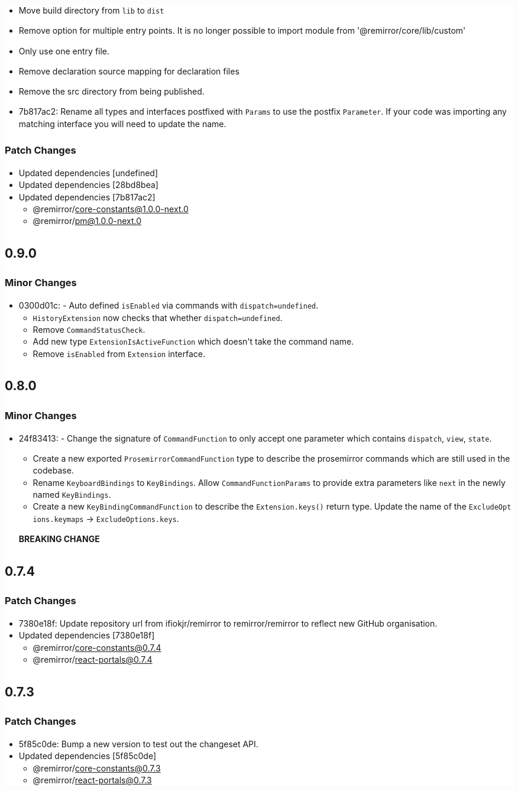   - Move build directory from `lib` to `dist`
  - Remove option for multiple entry points. It is no longer possible to import module from
    '@remirror/core/lib/custom'
  - Only use one entry file.
  - Remove declaration source mapping for declaration files
  - Remove the src directory from being published.

- 7b817ac2: Rename all types and interfaces postfixed with `Params` to use the postfix `Parameter`.
  If your code was importing any matching interface you will need to update the name.

### Patch Changes

- Updated dependencies [undefined]
- Updated dependencies [28bd8bea]
- Updated dependencies [7b817ac2]
  - @remirror/core-constants@1.0.0-next.0
  - @remirror/pm@1.0.0-next.0

## 0.9.0

### Minor Changes

- 0300d01c: - Auto defined `isEnabled` via commands with `dispatch=undefined`.
  - `HistoryExtension` now checks that whether `dispatch=undefined`.
  - Remove `CommandStatusCheck`.
  - Add new type `ExtensionIsActiveFunction` which doesn't take the command name.
  - Remove `isEnabled` from `Extension` interface.

## 0.8.0

### Minor Changes

- 24f83413: - Change the signature of `CommandFunction` to only accept one parameter which contains
  `dispatch`, `view`, `state`.

  - Create a new exported `ProsemirrorCommandFunction` type to describe the prosemirror commands
    which are still used in the codebase.
  - Rename `KeyboardBindings` to `KeyBindings`. Allow `CommandFunctionParams` to provide extra
    parameters like `next` in the newly named `KeyBindings`.
  - Create a new `KeyBindingCommandFunction` to describe the `Extension.keys()` return type. Update
    the name of the `ExcludeOptions.keymaps` -> `ExcludeOptions.keys`.

  **BREAKING CHANGE**

## 0.7.4

### Patch Changes

- 7380e18f: Update repository url from ifiokjr/remirror to remirror/remirror to reflect new GitHub
  organisation.
- Updated dependencies [7380e18f]
  - @remirror/core-constants@0.7.4
  - @remirror/react-portals@0.7.4

## 0.7.3

### Patch Changes

- 5f85c0de: Bump a new version to test out the changeset API.
- Updated dependencies [5f85c0de]
  - @remirror/core-constants@0.7.3
  - @remirror/react-portals@0.7.3
